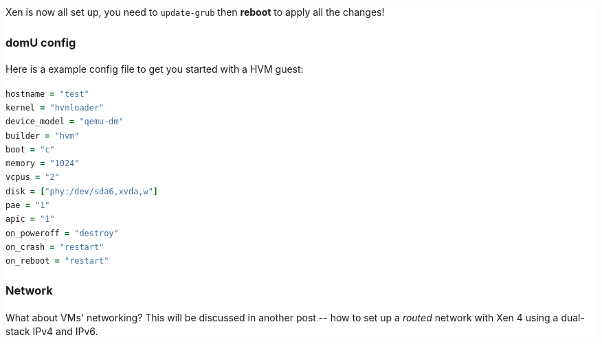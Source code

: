 Xen is now all set up, you need to `update-grub` then **reboot** to apply all the changes!

### domU config

Here is a example config file to get you started with a HVM guest:

```ruby example.cfg
hostname = "test"
kernel = "hvmloader"
device_model = "qemu-dm"
builder = "hvm"
boot = "c"
memory = "1024"
vcpus = "2"
disk = ["phy:/dev/sda6,xvda,w"]
pae = "1"
apic = "1"
on_poweroff = "destroy"
on_crash = "restart"
on_reboot = "restart"
```

### Network

What about VMs' networking? This will be discussed in another post -- how to set up a _routed_ network with Xen 4 using a dual-stack IPv4 and IPv6.


